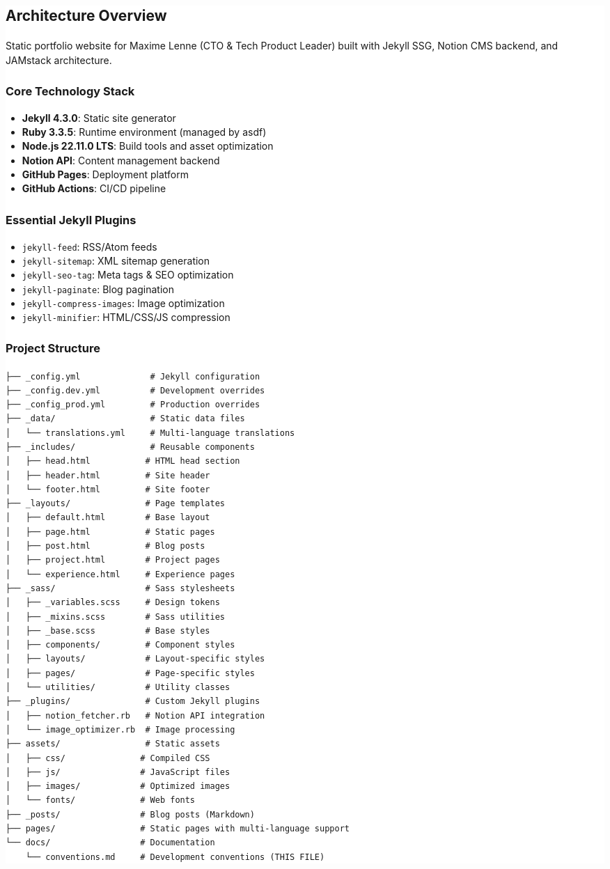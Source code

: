 ## Architecture Overview

Static portfolio website for Maxime Lenne (CTO & Tech Product Leader) built with Jekyll SSG, Notion CMS backend, and JAMstack architecture.

### Core Technology Stack
- **Jekyll 4.3.0**: Static site generator
- **Ruby 3.3.5**: Runtime environment (managed by asdf)
- **Node.js 22.11.0 LTS**: Build tools and asset optimization
- **Notion API**: Content management backend
- **GitHub Pages**: Deployment platform
- **GitHub Actions**: CI/CD pipeline

### Essential Jekyll Plugins
- `jekyll-feed`: RSS/Atom feeds
- `jekyll-sitemap`: XML sitemap generation
- `jekyll-seo-tag`: Meta tags & SEO optimization
- `jekyll-paginate`: Blog pagination
- `jekyll-compress-images`: Image optimization
- `jekyll-minifier`: HTML/CSS/JS compression

### Project Structure
```
├── _config.yml              # Jekyll configuration
├── _config.dev.yml          # Development overrides
├── _config_prod.yml         # Production overrides
├── _data/                   # Static data files
│   └── translations.yml     # Multi-language translations
├── _includes/               # Reusable components
│   ├── head.html           # HTML head section
│   ├── header.html         # Site header
│   └── footer.html         # Site footer
├── _layouts/               # Page templates
│   ├── default.html        # Base layout
│   ├── page.html           # Static pages
│   ├── post.html           # Blog posts
│   ├── project.html        # Project pages
│   └── experience.html     # Experience pages
├── _sass/                  # Sass stylesheets
│   ├── _variables.scss     # Design tokens
│   ├── _mixins.scss        # Sass utilities
│   ├── _base.scss          # Base styles
│   ├── components/         # Component styles
│   ├── layouts/            # Layout-specific styles
│   ├── pages/              # Page-specific styles
│   └── utilities/          # Utility classes
├── _plugins/               # Custom Jekyll plugins
│   ├── notion_fetcher.rb   # Notion API integration
│   └── image_optimizer.rb  # Image processing
├── assets/                 # Static assets
│   ├── css/               # Compiled CSS
│   ├── js/                # JavaScript files
│   ├── images/            # Optimized images
│   └── fonts/             # Web fonts
├── _posts/                # Blog posts (Markdown)
├── pages/                 # Static pages with multi-language support
└── docs/                  # Documentation
    └── conventions.md     # Development conventions (THIS FILE)
```
